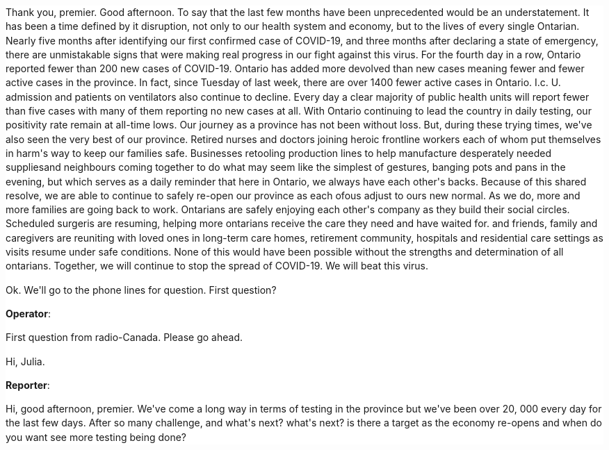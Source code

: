 

Thank you, premier.
Good afternoon.
To say that the last few months have been unprecedented would be an understatement.
It has been a time defined by it disruption, not only to our health system and economy, but to the lives of every single Ontarian.
Nearly five months after identifying our first confirmed case of COVID-19, and three months after declaring a state of emergency, there are unmistakable signs that were making real progress in our fight against this virus.
For the fourth day in a row, Ontario reported fewer than 200 new cases of COVID-19. Ontario has added more devolved than new cases meaning fewer and fewer active cases in the province.
In fact, since Tuesday of last week, there are over 1400 fewer active cases in Ontario.
I.c. U. admission and patients on ventilators also continue to decline.
Every day a clear majority of public health units will report fewer than five cases with many of them reporting no new cases at all.
With Ontario continuing to lead the country in daily testing, our positivity rate remain at all-time lows.
Our journey as a province has not been without loss.
But, during these trying times, we've also seen the very best of our province.
Retired nurses and doctors joining heroic frontline workers each of whom put themselves in harm's way to keep our families safe.
Businesses retooling production lines to help manufacture desperately needed suppliesand neighbours coming together to do what may seem like the simplest of gestures, banging pots and pans in the evening, but which serves as a daily reminder that here in Ontario, we always have each other's backs.
Because of this shared resolve, we are able to continue to safely re-open our province as each ofous adjust to ours new normal.
As we do, more and more families are going back to work.
Ontarians are safely enjoying each other's company as they build their social circles.
Scheduled surgeris are resuming, helping more ontarians receive the care they need and have waited for.
and friends, family and caregivers are reuniting with loved ones in long-term care homes, retirement community, hospitals and residential care settings as visits resume under safe conditions.
None of this would have been possible without the strengths and determination of all ontarians.
Together, we will continue to stop the spread of COVID-19. We will beat this virus.



Ok. We'll go to the phone lines for question.
First question?



**Operator**:

First question from radio-Canada.
Please go ahead.



Hi, Julia.



**Reporter**:

Hi, good afternoon, premier.
We've come a long way in terms of testing in the province but we've been over 20, 000 every day for the last few days.
After so many challenge, and what's next? what's next? is there a target as the economy re-opens and when do you want see more testing being done?
